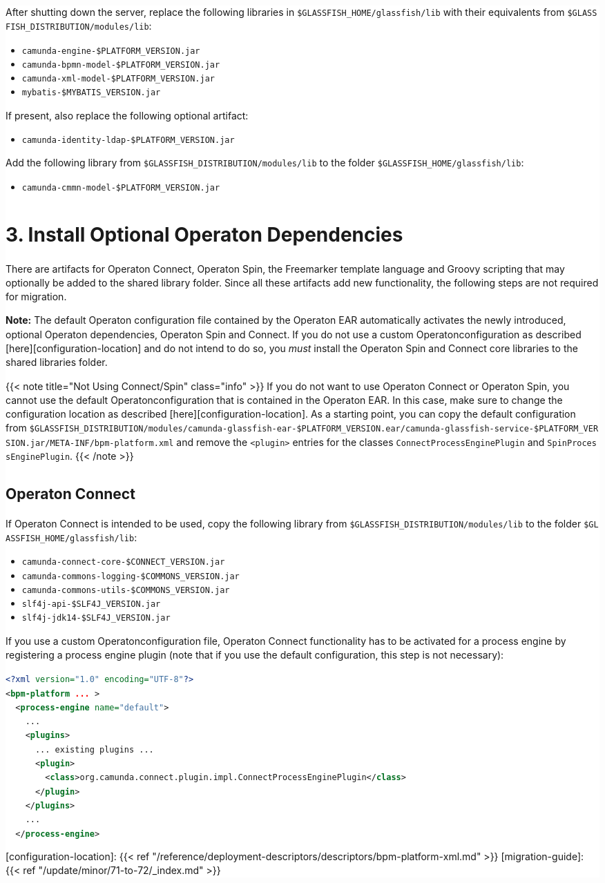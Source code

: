 After shutting down the server, replace the following libraries in `$GLASSFISH_HOME/glassfish/lib` with their equivalents from `$GLASSFISH_DISTRIBUTION/modules/lib`:

* `camunda-engine-$PLATFORM_VERSION.jar`
* `camunda-bpmn-model-$PLATFORM_VERSION.jar`
* `camunda-xml-model-$PLATFORM_VERSION.jar`
* `mybatis-$MYBATIS_VERSION.jar`

If present, also replace the following optional artifact:

* `camunda-identity-ldap-$PLATFORM_VERSION.jar`

Add the following library from `$GLASSFISH_DISTRIBUTION/modules/lib` to the folder `$GLASSFISH_HOME/glassfish/lib`:

* `camunda-cmmn-model-$PLATFORM_VERSION.jar`

# 3. Install Optional Operaton Dependencies

There are artifacts for Operaton Connect, Operaton Spin, the Freemarker template language and Groovy scripting that may optionally be added to the shared library folder. Since all these artifacts add new functionality, the following steps are not required for migration.

**Note:** The default Operaton configuration file contained by the Operaton EAR automatically activates the newly introduced, optional Operaton dependencies, Operaton Spin and Connect. If you do not use a custom Operatonconfiguration as described [here][configuration-location] and do not intend to do so, you *must* install the Operaton Spin and Connect core libraries to the shared libraries folder.

{{< note title="Not Using Connect/Spin" class="info" >}}
If you do not want to use Operaton Connect or Operaton Spin, you cannot use the default Operatonconfiguration that is contained in the Operaton EAR. In this case, make sure to change the configuration location as described [here][configuration-location]. As a starting point, you can copy the default configuration from `$GLASSFISH_DISTRIBUTION/modules/camunda-glassfish-ear-$PLATFORM_VERSION.ear/camunda-glassfish-service-$PLATFORM_VERSION.jar/META-INF/bpm-platform.xml` and remove the `<plugin>` entries for the classes `ConnectProcessEnginePlugin` and `SpinProcessEnginePlugin`.
{{< /note >}}

## Operaton Connect

If Operaton Connect is intended to be used, copy the following library from `$GLASSFISH_DISTRIBUTION/modules/lib` to the folder `$GLASSFISH_HOME/glassfish/lib`:

* `camunda-connect-core-$CONNECT_VERSION.jar`
* `camunda-commons-logging-$COMMONS_VERSION.jar`
* `camunda-commons-utils-$COMMONS_VERSION.jar`
* `slf4j-api-$SLF4J_VERSION.jar`
* `slf4j-jdk14-$SLF4J_VERSION.jar`

If you use a custom Operatonconfiguration file, Operaton Connect functionality has to be activated for a process engine by registering a process engine plugin (note that if you use the default configuration, this step is not necessary):

```xml
<?xml version="1.0" encoding="UTF-8"?>
<bpm-platform ... >
  <process-engine name="default">
    ...
    <plugins>
      ... existing plugins ...
      <plugin>
        <class>org.camunda.connect.plugin.impl.ConnectProcessEnginePlugin</class>
      </plugin>
    </plugins>
    ...
  </process-engine>

```

[configuration-location]: {{< ref "/reference/deployment-descriptors/descriptors/bpm-platform-xml.md" >}}
[migration-guide]: {{< ref "/update/minor/71-to-72/_index.md" >}}